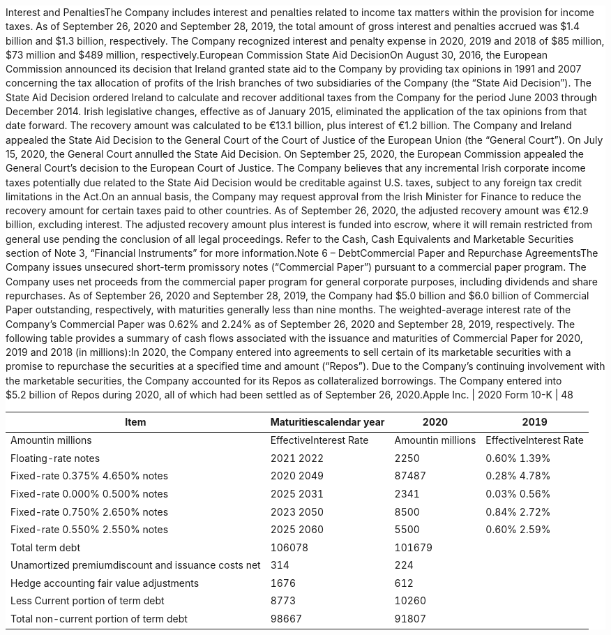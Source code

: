 Interest and PenaltiesThe Company includes interest and penalties related to income tax matters within the provision for income taxes. As of September 26, 2020 and September 28, 2019, the total amount of gross interest and penalties accrued was $1.4 billion and $1.3 billion, respectively. The Company recognized interest and penalty expense in 2020, 2019 and 2018 of $85 million, $73 million and $489 million, respectively.European Commission State Aid DecisionOn August 30, 2016, the European Commission announced its decision that Ireland granted state aid to the Company by providing tax opinions in 1991 and 2007 concerning the tax allocation of profits of the Irish branches of two subsidiaries of the Company (the “State Aid Decision”). The State Aid Decision ordered Ireland to calculate and recover additional taxes from the Company for the period June 2003 through December 2014. Irish legislative changes, effective as of January 2015, eliminated the application of the tax opinions from that date forward. The recovery amount was calculated to be €13.1 billion, plus interest of €1.2 billion. The Company and Ireland appealed the State Aid Decision to the General Court of the Court of Justice of the European Union (the “General Court”). On July 15, 2020, the General Court annulled the State Aid Decision. On September 25, 2020, the European Commission appealed the General Court’s decision to the European Court of Justice. The Company believes that any incremental Irish corporate income taxes potentially due related to the State Aid Decision would be creditable against U.S. taxes, subject to any foreign tax credit limitations in the Act.On an annual basis, the Company may request approval from the Irish Minister for Finance to reduce the recovery amount for certain taxes paid to other countries. As of September 26, 2020, the adjusted recovery amount was €12.9 billion, excluding interest. The adjusted recovery amount plus interest is funded into escrow, where it will remain restricted from general use pending the conclusion of all legal proceedings. Refer to the Cash, Cash Equivalents and Marketable Securities section of Note 3, “Financial Instruments” for more information.Note 6 – DebtCommercial Paper and Repurchase AgreementsThe Company issues unsecured short-term promissory notes (“Commercial Paper”) pursuant to a commercial paper program. The Company uses net proceeds from the commercial paper program for general corporate purposes, including dividends and share repurchases. As of September 26, 2020 and September 28, 2019, the Company had $5.0 billion and $6.0 billion of Commercial Paper outstanding, respectively, with maturities generally less than nine months. The weighted-average interest rate of the Company’s Commercial Paper was 0.62% and 2.24% as of September 26, 2020 and September 28, 2019, respectively. The following table provides a summary of cash flows associated with the issuance and maturities of Commercial Paper for 2020, 2019 and 2018 (in millions):In 2020, the Company entered into agreements to sell certain of its marketable securities with a promise to repurchase the securities at a specified time and amount (“Repos”). Due to the Company’s continuing involvement with the marketable securities, the Company accounted for its Repos as collateralized borrowings. The Company entered into $5.2 billion of Repos during 2020, all of which had been settled as of September 26, 2020.Apple Inc. | 2020 Form 10-K | 48


| Item | Maturitiescalendar year | 2020 | 2019 |
| --- | --- | --- | --- |
| Amountin millions | EffectiveInterest Rate | Amountin millions | EffectiveInterest Rate |
| Floating-rate notes | 2021  2022 | 2250 | 0.60%  1.39% | 4250 | 2.25%  3.28% |
| Fixed-rate 0.375%  4.650% notes | 2020  2049 | 87487 | 0.28%  4.78% | 97429 | 0.28%  4.78% |
| Fixed-rate 0.000%  0.500% notes | 2025  2031 | 2341 | 0.03%  0.56% | % |
| Fixed-rate 0.750%  2.650% notes | 2023  2050 | 8500 | 0.84%  2.72% | % |
| Fixed-rate 0.550%  2.550% notes | 2025  2060 | 5500 | 0.60%  2.59% | % |
| Total term debt | 106078 | 101679 |
| Unamortized premiumdiscount and issuance costs net | 314 | 224 |
| Hedge accounting fair value adjustments | 1676 | 612 |
| Less Current portion of term debt | 8773 | 10260 |
| Total non-current portion of term debt | 98667 | 91807 |
